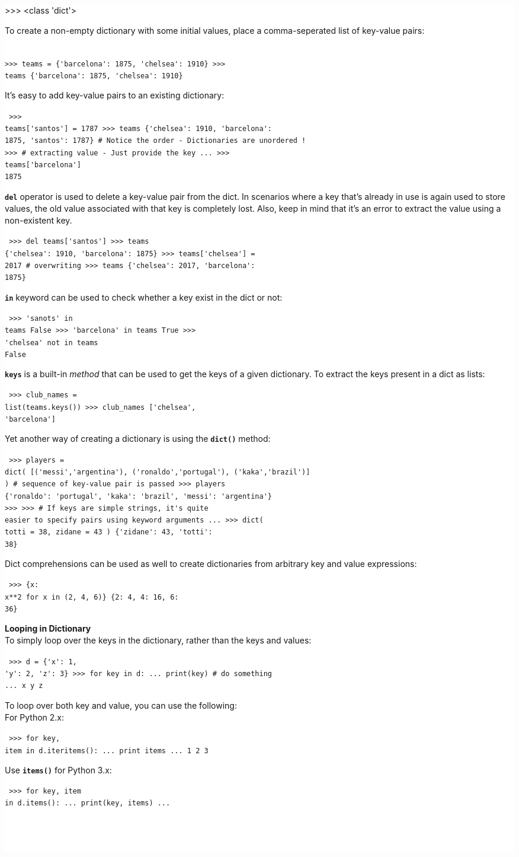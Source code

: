 &gt;&gt;&gt; &lt;class 'dict'&gt;</code></pre><p>To create a non-empty dictionary with some initial values, place a comma-seperated list of key-value pairs:</p><pre><code class="language-python">    &gt;&gt;&gt; teams = {'barcelona': 1875, 'chelsea': 1910}
&gt;&gt;&gt; teams
{'barcelona': 1875, 'chelsea': 1910}</code></pre><p>It’s easy to add key-value pairs to an existing dictionary:</p><pre><code class="language-python">    &gt;&gt;&gt; teams['santos'] = 1787
&gt;&gt;&gt; teams
{'chelsea': 1910, 'barcelona': 1875, 'santos': 1787} # Notice the order - Dictionaries are unordered !
&gt;&gt;&gt; # extracting value - Just provide the key
...
&gt;&gt;&gt; teams['barcelona']
1875</code></pre><p><strong><strong><code>del</code></strong></strong> operator is used to delete a key-value pair from the dict. In scenarios where a key that’s already in use is again used to store values, the old value associated with that key is completely lost. Also, keep in mind that it’s an error to extract the value using a non-existent key.</p><pre><code>    &gt;&gt;&gt; del teams['santos']
&gt;&gt;&gt; teams
{'chelsea': 1910, 'barcelona': 1875}
&gt;&gt;&gt; teams['chelsea'] = 2017 # overwriting
&gt;&gt;&gt; teams
{'chelsea': 2017, 'barcelona': 1875}</code></pre><p><strong><strong><code>in</code></strong></strong> keyword can be used to check whether a key exist in the dict or not:</p><pre><code class="language-python">    &gt;&gt;&gt; 'sanots' in teams
False
&gt;&gt;&gt; 'barcelona' in teams
True
&gt;&gt;&gt; 'chelsea' not in teams
False</code></pre><p><strong><strong><code>keys</code></strong></strong> is a built-in <em>method</em> that can be used to get the keys of a given dictionary. To extract the keys present in a dict as lists:</p><pre><code class="language-python">    &gt;&gt;&gt; club_names = list(teams.keys())
&gt;&gt;&gt; club_names
['chelsea', 'barcelona']</code></pre><p>Yet another way of creating a dictionary is using the <strong><strong><code>dict()</code></strong></strong> method:</p><pre><code class="language-python">    &gt;&gt;&gt; players = dict( [('messi','argentina'), ('ronaldo','portugal'), ('kaka','brazil')] ) # sequence of key-value pair is passed
&gt;&gt;&gt; players
{'ronaldo': 'portugal', 'kaka': 'brazil', 'messi': 'argentina'}
&gt;&gt;&gt;
&gt;&gt;&gt; # If keys are simple strings, it's quite easier to specify pairs using keyword arguments
...
&gt;&gt;&gt; dict( totti = 38, zidane = 43 )
{'zidane': 43, 'totti': 38}</code></pre><p>Dict comprehensions can be used as well to create dictionaries from arbitrary key and value expressions:</p><pre><code class="language-python">    &gt;&gt;&gt; {x: x**2 for x in (2, 4, 6)}
{2: 4, 4: 16, 6: 36}</code></pre><p><strong><strong>Looping in Dictionary</strong></strong><br>To simply loop over the keys in the dictionary, rather than the keys and values:</p><pre><code class="language-python">    &gt;&gt;&gt; d = {'x': 1, 'y': 2, 'z': 3}
&gt;&gt;&gt; for key in d:
...     print(key) # do something
...
x
y
z</code></pre><p>To loop over both key and value, you can use the following:<br>For Python 2.x:</p><pre><code>    &gt;&gt;&gt; for key, item in d.iteritems():
...     print items
...
1
2
3</code></pre><p>Use <strong><strong><code>items()</code></strong></strong> for Python 3.x:</p><pre><code class="language-python">    &gt;&gt;&gt; for key, item in d.items():
...     print(key, items)
...